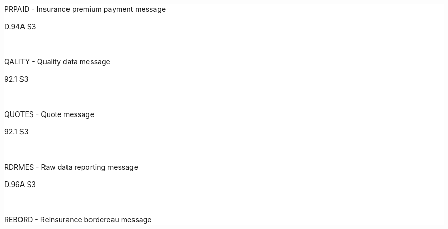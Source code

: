 </td>
</tr>
<tr>
<td valign="top">

PRPAID - Insurance premium payment message

</td>
<td valign="top">

D.94A S3

</td>
<td valign="top">

 

</td>
</tr>
<tr>
<td valign="top">

QALITY - Quality data message

</td>
<td valign="top">

92.1 S3

</td>
<td valign="top">

 

</td>
</tr>
<tr>
<td valign="top">

QUOTES - Quote message

</td>
<td valign="top">

92.1 S3

</td>
<td valign="top">

 

</td>
</tr>
<tr>
<td valign="top">

RDRMES - Raw data reporting message

</td>
<td valign="top">

D.96A S3

</td>
<td valign="top">

 

</td>
</tr>
<tr>
<td valign="top">

REBORD - Reinsurance bordereau message

</td>
